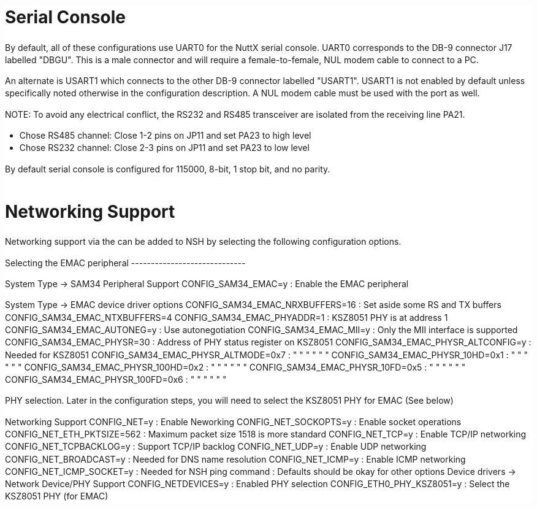 Serial Console
==============

By default, all of these configurations use UART0 for the NuttX serial
console. UART0 corresponds to the DB-9 connector J17 labelled "DBGU".
This is a male connector and will require a female-to-female, NUL modem
cable to connect to a PC.

An alternate is USART1 which connects to the other DB-9 connector
labelled "USART1". USART1 is not enabled by default unless specifically
noted otherwise in the configuration description. A NUL modem cable must
be used with the port as well.

NOTE: To avoid any electrical conflict, the RS232 and RS485 transceiver
are isolated from the receiving line PA21.

-   Chose RS485 channel: Close 1-2 pins on JP11 and set PA23 to high
    level
-   Chose RS232 channel: Close 2-3 pins on JP11 and set PA23 to low
    level

By default serial console is configured for 115000, 8-bit, 1 stop bit,
and no parity.

Networking Support
==================

Networking support via the can be added to NSH by selecting the
following configuration options.

Selecting the EMAC peripheral -----------------------------

System Type -\> SAM34 Peripheral Support CONFIG\_SAM34\_EMAC=y : Enable
the EMAC peripheral

System Type -\> EMAC device driver options
CONFIG\_SAM34\_EMAC\_NRXBUFFERS=16 : Set aside some RS and TX buffers
CONFIG\_SAM34\_EMAC\_NTXBUFFERS=4 CONFIG\_SAM34\_EMAC\_PHYADDR=1 :
KSZ8051 PHY is at address 1 CONFIG\_SAM34\_EMAC\_AUTONEG=y : Use
autonegotiation CONFIG\_SAM34\_EMAC\_MII=y : Only the MII interface is
supported CONFIG\_SAM34\_EMAC\_PHYSR=30 : Address of PHY status register
on KSZ8051 CONFIG\_SAM34\_EMAC\_PHYSR\_ALTCONFIG=y : Needed for KSZ8051
CONFIG\_SAM34\_EMAC\_PHYSR\_ALTMODE=0x7 : \" \" \" \" \" \"
CONFIG\_SAM34\_EMAC\_PHYSR\_10HD=0x1 : \" \" \" \" \" \"
CONFIG\_SAM34\_EMAC\_PHYSR\_100HD=0x2 : \" \" \" \" \" \"
CONFIG\_SAM34\_EMAC\_PHYSR\_10FD=0x5 : \" \" \" \" \" \"
CONFIG\_SAM34\_EMAC\_PHYSR\_100FD=0x6 : \" \" \" \" \" \"

PHY selection. Later in the configuration steps, you will need to select
the KSZ8051 PHY for EMAC (See below)

Networking Support CONFIG\_NET=y : Enable Neworking
CONFIG\_NET\_SOCKOPTS=y : Enable socket operations
CONFIG\_NET\_ETH\_PKTSIZE=562 : Maximum packet size 1518 is more
standard CONFIG\_NET\_TCP=y : Enable TCP/IP networking
CONFIG\_NET\_TCPBACKLOG=y : Support TCP/IP backlog CONFIG\_NET\_UDP=y :
Enable UDP networking CONFIG\_NET\_BROADCAST=y : Needed for DNS name
resolution CONFIG\_NET\_ICMP=y : Enable ICMP networking
CONFIG\_NET\_ICMP\_SOCKET=y : Needed for NSH ping command : Defaults
should be okay for other options Device drivers -\> Network Device/PHY
Support CONFIG\_NETDEVICES=y : Enabled PHY selection
CONFIG\_ETH0\_PHY\_KSZ8051=y : Select the KSZ8051 PHY (for EMAC)
